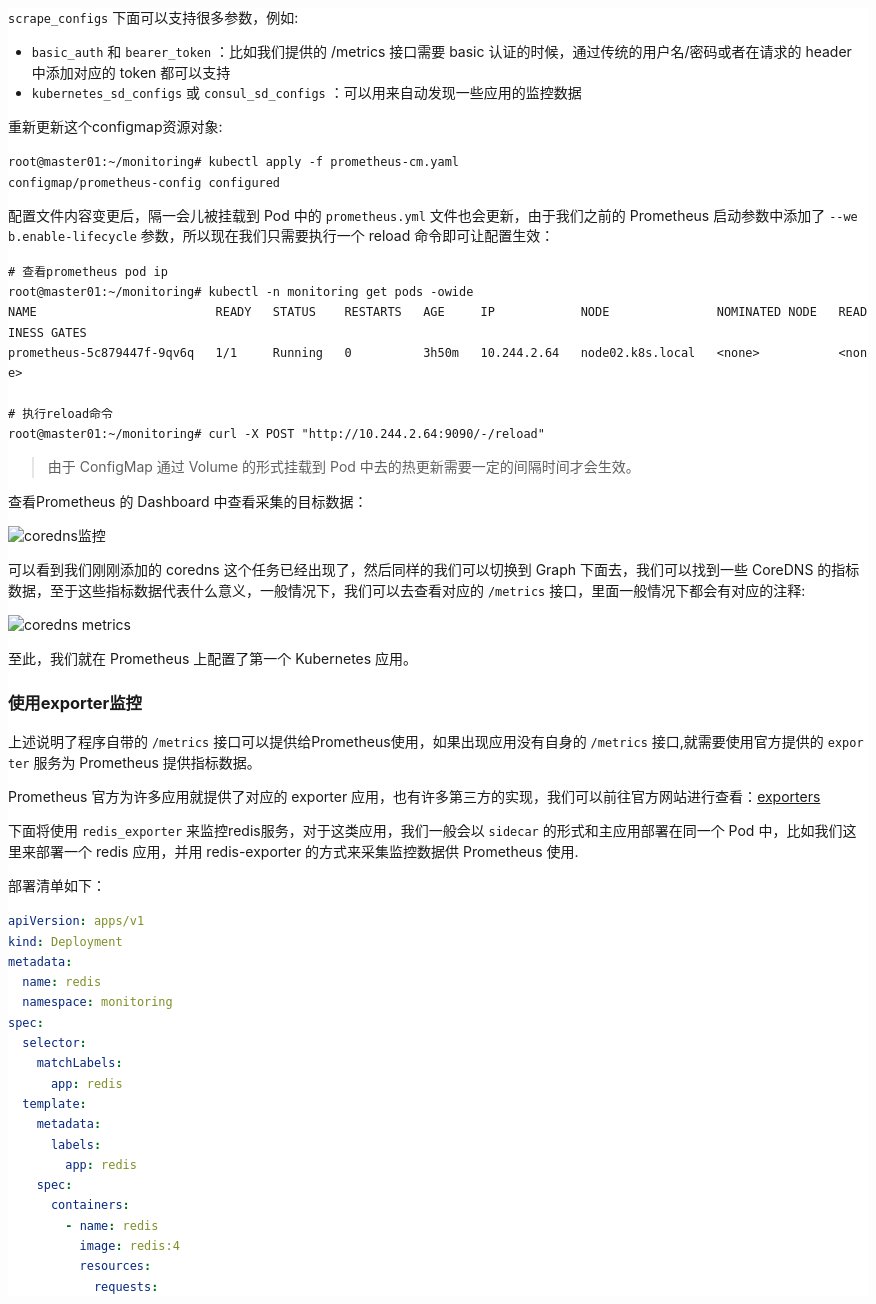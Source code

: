 `scrape_configs` 下面可以支持很多参数，例如:
  - `basic_auth` 和 `bearer_token` ：比如我们提供的 /metrics 接口需要 basic 认证的时候，通过传统的用户名/密码或者在请求的 header 中添加对应的 token 都可以支持
  - `kubernetes_sd_configs` 或 `consul_sd_configs` ：可以用来自动发现一些应用的监控数据
      
重新更新这个configmap资源对象:
```shell
root@master01:~/monitoring# kubectl apply -f prometheus-cm.yaml 
configmap/prometheus-config configured
```
     
配置文件内容变更后，隔一会儿被挂载到 Pod 中的 `prometheus.yml` 文件也会更新，由于我们之前的 Prometheus 启动参数中添加了 `--web.enable-lifecycle` 参数，所以现在我们只需要执行一个 reload 命令即可让配置生效：
```shell
# 查看prometheus pod ip
root@master01:~/monitoring# kubectl -n monitoring get pods -owide
NAME                         READY   STATUS    RESTARTS   AGE     IP            NODE               NOMINATED NODE   READINESS GATES
prometheus-5c879447f-9qv6q   1/1     Running   0          3h50m   10.244.2.64   node02.k8s.local   <none>           <none>

# 执行reload命令
root@master01:~/monitoring# curl -X POST "http://10.244.2.64:9090/-/reload"
```
>由于 ConfigMap 通过 Volume 的形式挂载到 Pod 中去的热更新需要一定的间隔时间才会生效。
    
查看Prometheus 的 Dashboard 中查看采集的目标数据：
     
![coredns监控](https://pic.imgdb.cn/item/64b0f4311ddac507ccd5a16d.jpg)
      
可以看到我们刚刚添加的 coredns 这个任务已经出现了，然后同样的我们可以切换到 Graph 下面去，我们可以找到一些 CoreDNS 的指标数据，至于这些指标数据代表什么意义，一般情况下，我们可以去查看对应的 `/metrics` 接口，里面一般情况下都会有对应的注释:
    
![coredns metrics](https://pic.imgdb.cn/item/64b0f4b01ddac507ccd780dc.jpg)
    
至此，我们就在 Prometheus 上配置了第一个 Kubernetes 应用。
     
### 使用exporter监控
上述说明了程序自带的 `/metrics` 接口可以提供给Prometheus使用，如果出现应用没有自身的 `/metrics` 接口,就需要使用官方提供的 `exporter` 服务为 Prometheus 提供指标数据。
    
Prometheus 官方为许多应用就提供了对应的 exporter 应用，也有许多第三方的实现，我们可以前往官方网站进行查看：[exporters](https://prometheus.io/docs/instrumenting/exporters/)
      
下面将使用 `redis_exporter` 来监控redis服务，对于这类应用，我们一般会以 `sidecar` 的形式和主应用部署在同一个 Pod 中，比如我们这里来部署一个 redis 应用，并用 redis-exporter 的方式来采集监控数据供 Prometheus 使用.
    
部署清单如下：
```yaml title=redis-deploy.yaml
apiVersion: apps/v1
kind: Deployment
metadata:
  name: redis
  namespace: monitoring
spec:
  selector:
    matchLabels:
      app: redis
  template:
    metadata:
      labels:
        app: redis
    spec:
      containers:
        - name: redis
          image: redis:4
          resources:
            requests:
```